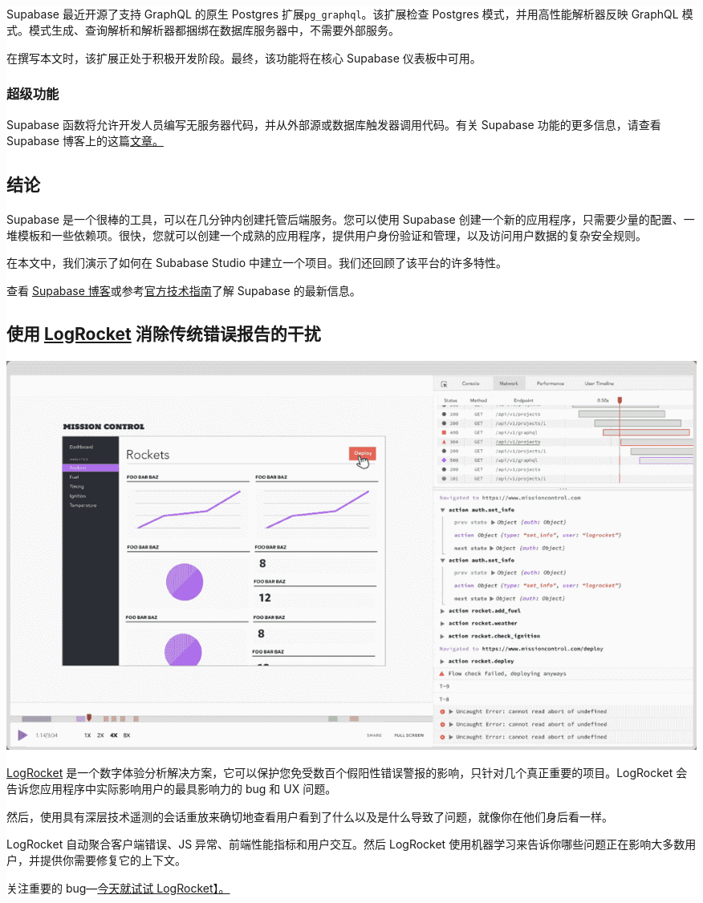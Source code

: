 Supabase 最近开源了支持 GraphQL 的原生 Postgres 扩展`pg_graphql`。该扩展检查 Postgres 模式，并用高性能解析器反映 GraphQL 模式。模式生成、查询解析和解析器都捆绑在数据库服务器中，不需要外部服务。

在撰写本文时，该扩展正处于积极开发阶段。最终，该功能将在核心 Supabase 仪表板中可用。

### 超级功能

Supabase 函数将允许开发人员编写无服务器代码，并从外部源或数据库触发器调用代码。有关 Supabase 功能的更多信息，请查看 Supabase 博客上的这篇[文章。](https://supabase.com/blog/2021/07/30/supabase-functions-updates#supabase-functions)

## 结论

Supabase 是一个很棒的工具，可以在几分钟内创建托管后端服务。您可以使用 Supabase 创建一个新的应用程序，只需要少量的配置、一堆模板和一些依赖项。很快，您就可以创建一个成熟的应用程序，提供用户身份验证和管理，以及访问用户数据的复杂安全规则。

在本文中，我们演示了如何在 Subabase Studio 中建立一个项目。我们还回顾了该平台的许多特性。

查看 [Supabase 博客](https://supabase.com/blog)或参考[官方技术指南](https://supabase.com/docs/guides/examples)了解 Supabase 的最新信息。

## 使用 [LogRocket](https://lp.logrocket.com/blg/signup) 消除传统错误报告的干扰

[![LogRocket Dashboard Free Trial Banner](img/d6f5a5dd739296c1dd7aab3d5e77eeb9.png)](https://lp.logrocket.com/blg/signup)

[LogRocket](https://lp.logrocket.com/blg/signup) 是一个数字体验分析解决方案，它可以保护您免受数百个假阳性错误警报的影响，只针对几个真正重要的项目。LogRocket 会告诉您应用程序中实际影响用户的最具影响力的 bug 和 UX 问题。

然后，使用具有深层技术遥测的会话重放来确切地查看用户看到了什么以及是什么导致了问题，就像你在他们身后看一样。

LogRocket 自动聚合客户端错误、JS 异常、前端性能指标和用户交互。然后 LogRocket 使用机器学习来告诉你哪些问题正在影响大多数用户，并提供你需要修复它的上下文。

关注重要的 bug—[今天就试试 LogRocket】。](https://lp.logrocket.com/blg/signup-issue-free)